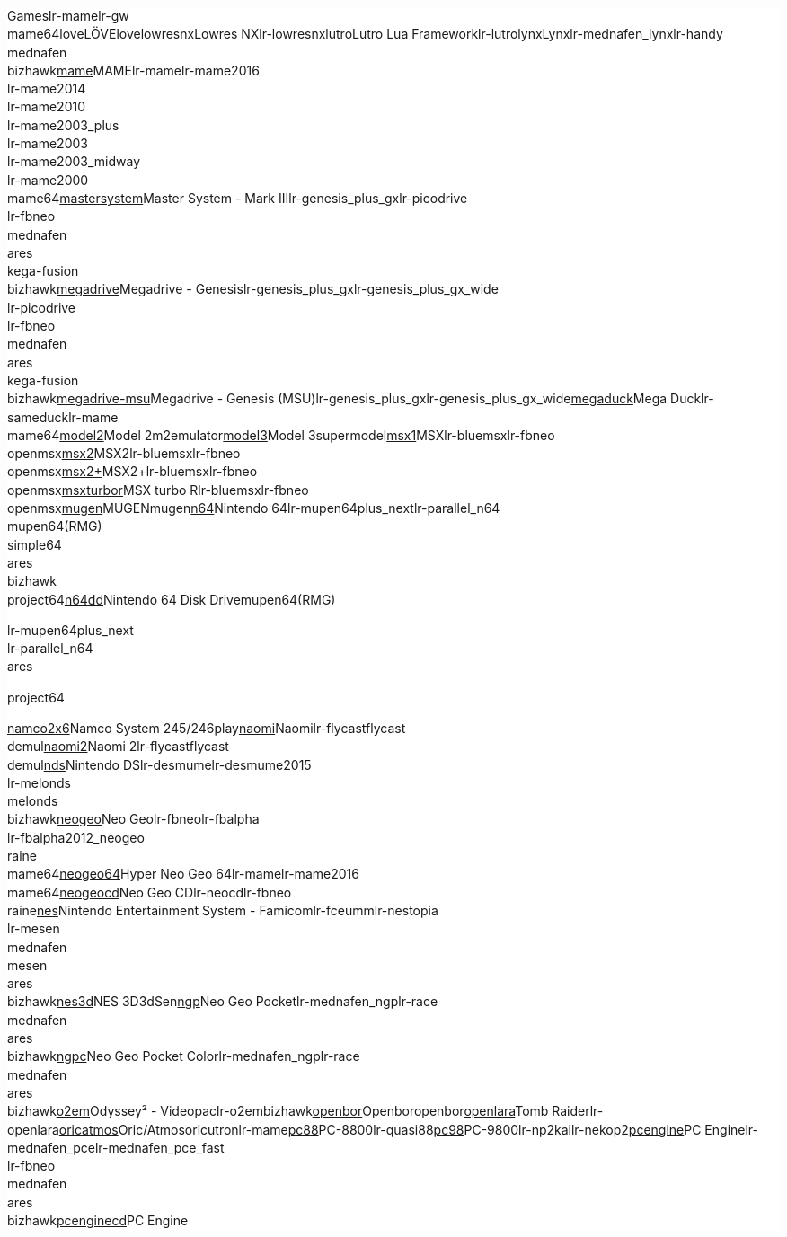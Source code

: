 Games</td><td>lr-mame</td><td>lr-gw<br>mame64</td></tr><tr><td><a href="moteurs-de-jeu/loeve.md">love</a></td><td>LÖVE</td><td>love</td><td></td></tr><tr><td><a href="consoles-de-jeu/lowres-nx.md">lowresnx</a></td><td>Lowres NX</td><td>lr-lowresnx</td><td></td></tr><tr><td><a href="moteurs-de-jeu/lutro.md">lutro</a></td><td>Lutro Lua Framework</td><td>lr-lutro</td><td></td></tr><tr><td><a href="consoles-de-jeu-portables/atari-consoles-de-jeu-portables/lynx.md">lynx</a></td><td>Lynx</td><td>lr-mednafen_lynx</td><td>lr-handy<br>mednafen<br>bizhawk</td></tr><tr><td><a href="arcade/mame.md">mame</a></td><td>MAME</td><td>lr-mame</td><td>lr-mame2016<br>lr-mame2014<br>lr-mame2010<br>lr-mame2003_plus<br>lr-mame2003<br>lr-mame2003_midway<br>lr-mame2000<br>mame64</td></tr><tr><td><a href="consoles-de-jeu/sega/master-system-mark-iii.md">mastersystem</a></td><td>Master System - Mark III</td><td>lr-genesis_plus_gx</td><td>lr-picodrive<br>lr-fbneo<br>mednafen<br>ares<br>kega-fusion<br>bizhawk</td></tr><tr><td><a href="consoles-de-jeu/sega/megadrive-genesis.md">megadrive</a></td><td>Megadrive - Genesis</td><td>lr-genesis_plus_gx</td><td>lr-genesis_plus_gx_wide<br>lr-picodrive<br>lr-fbneo<br>mednafen<br>ares<br>kega-fusion<br>bizhawk</td></tr><tr><td><a href="consoles-de-jeu/sega/megadrive-genesis-msu.md">megadrive-msu</a></td><td>Megadrive - Genesis (MSU)</td><td>lr-genesis_plus_gx</td><td>lr-genesis_plus_gx_wide</td></tr><tr><td><a href="consoles-de-jeu-portables/mega-duck.md">megaduck</a></td><td>Mega Duck</td><td>lr-sameduck</td><td>lr-mame<br>mame64</td></tr><tr><td><a href="arcade/sega/sega-model-2.md">model2</a></td><td>Model 2</td><td>m2emulator</td><td></td></tr><tr><td><a href="arcade/sega/sega-model-3.md">model3</a></td><td>Model 3</td><td>supermodel</td><td></td></tr><tr><td><a href="micro-ordinateurs/microsoft/msx.md">msx1</a></td><td>MSX</td><td>lr-bluemsx</td><td>lr-fbneo<br>openmsx</td></tr><tr><td><a href="micro-ordinateurs/microsoft/msx2.md">msx2</a></td><td>MSX2</td><td>lr-bluemsx</td><td>lr-fbneo<br>openmsx</td></tr><tr><td><a href="micro-ordinateurs/microsoft/msx2+.md">msx2+</a></td><td>MSX2+</td><td>lr-bluemsx</td><td>lr-fbneo<br>openmsx</td></tr><tr><td><a href="broken-reference">msxturbor</a></td><td>MSX turbo R</td><td>lr-bluemsx</td><td>lr-fbneo<br>openmsx</td></tr><tr><td><a href="moteurs-de-jeu/mugen.md">mugen</a></td><td>MUGEN</td><td>mugen</td><td></td></tr><tr><td><a href="consoles-de-jeu/nintendo-consoles-de-jeu/nintendo-64.md">n64</a></td><td>Nintendo 64</td><td>lr-mupen64plus_next</td><td>lr-parallel_n64<br>mupen64(RMG)<br>simple64<br>ares<br>bizhawk<br>project64</td></tr><tr><td><a href="consoles-de-jeu/nintendo-consoles-de-jeu/nintendo-64-disk-drive.md">n64dd</a></td><td>Nintendo 64 Disk Drive</td><td>mupen64(RMG)</td><td><p>lr-mupen64plus_next<br>lr-parallel_n64<br>ares</p><p>project64</p></td></tr><tr><td><a href="arcade/namco-246-256.md">namco2x6</a></td><td>Namco System 245/246</td><td>play</td><td></td></tr><tr><td><a href="arcade/sega/sega-naomi.md">naomi</a></td><td>Naomi</td><td>lr-flycast</td><td>flycast<br>demul</td></tr><tr><td><a href="arcade/sega/sega-naomi-2.md">naomi2</a></td><td>Naomi 2</td><td>lr-flycast</td><td>flycast<br>demul</td></tr><tr><td><a href="consoles-de-jeu-portables/nintendo-consoles-de-jeu-portables/nintendo-ds.md">nds</a></td><td>Nintendo DS</td><td>lr-desmume</td><td>lr-desmume2015<br>lr-melonds<br>melonds<br>bizhawk</td></tr><tr><td><a href="consoles-de-jeu/snk-consoles-de-jeu/neo-geo.md">neogeo</a></td><td>Neo Geo</td><td>lr-fbneo</td><td>lr-fbalpha<br>lr-fbalpha2012_neogeo<br>raine<br>mame64</td></tr><tr><td><a href="arcade/hyper-neo-geo-64.md">neogeo64</a></td><td>Hyper Neo Geo 64</td><td>lr-mame</td><td>lr-mame2016<br>mame64</td></tr><tr><td><a href="consoles-de-jeu/snk-consoles-de-jeu/neo-geo-cd.md">neogeocd</a></td><td>Neo Geo CD</td><td>lr-neocd</td><td>lr-fbneo<br>raine</td></tr><tr><td><a href="consoles-de-jeu/nintendo-consoles-de-jeu/nintendo-entertainment-system-family-computer.md">nes</a></td><td>Nintendo Entertainment System - Famicom</td><td>lr-fceumm</td><td>lr-nestopia<br>lr-mesen<br>mednafen<br>mesen<br>ares<br>bizhawk</td></tr><tr><td><a href="consoles-de-jeu/nintendo-consoles-de-jeu/nes-3d.md">nes3d</a></td><td>NES 3D</td><td>3dSen</td><td></td></tr><tr><td><a href="consoles-de-jeu-portables/snk/neo-geo-pocket.md">ngp</a></td><td>Neo Geo Pocket</td><td>lr-mednafen_ngp</td><td>lr-race<br>mednafen<br>ares<br>bizhawk</td></tr><tr><td><a href="consoles-de-jeu-portables/snk/neo-geo-pocket-color.md">ngpc</a></td><td>Neo Geo Pocket Color</td><td>lr-mednafen_ngp</td><td>lr-race<br>mednafen<br>ares<br>bizhawk</td></tr><tr><td><a href="consoles-de-jeu/odyssey.md">o2em</a></td><td>Odyssey² - Videopac</td><td>lr-o2em</td><td>bizhawk</td></tr><tr><td><a href="moteurs-de-jeu/open-beats-of-rage.md">openbor</a></td><td>Openbor</td><td>openbor</td><td></td></tr><tr><td><a href="autres/tomb-raider.md">openlara</a></td><td>Tomb Raider</td><td>lr-openlara</td><td></td></tr><tr><td><a href="micro-ordinateurs/oric-atmos.md">oricatmos</a></td><td>Oric/Atmos</td><td>oricutron</td><td>lr-mame</td></tr><tr><td><a href="micro-ordinateurs/nec/nec-pc-8800.md">pc88</a></td><td>PC-8800</td><td>lr-quasi88</td><td></td></tr><tr><td><a href="micro-ordinateurs/nec/nec-pc-9800.md">pc98</a></td><td>PC-9800</td><td>lr-np2kai</td><td>lr-nekop2</td></tr><tr><td><a href="consoles-de-jeu/nec-consoles-de-jeu/pc-engine-turbografx-16.md">pcengine</a></td><td>PC Engine</td><td>lr-mednafen_pce</td><td>lr-mednafen_pce_fast<br>lr-fbneo<br>mednafen<br>ares<br>bizhawk</td></tr><tr><td><a href="consoles-de-jeu/nec-consoles-de-jeu/pc-engine-cd-rom-turbografx-cd.md">pcenginecd</a></td><td>PC Engine